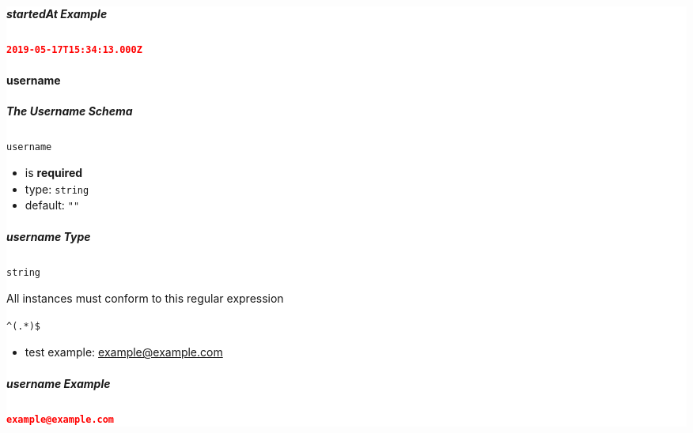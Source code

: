 ##### startedAt Example

```json
2019-05-17T15:34:13.000Z
```

#### username

##### The Username Schema

`username`

- is **required**
- type: `string`
- default: `""`

##### username Type

`string`

All instances must conform to this regular expression

```regex
^(.*)$
```

- test example: [example@example.com](<https://regexr.com/?expression=%5E(.*)%24&text=example%40example.com>)

##### username Example

```json
example@example.com
```
